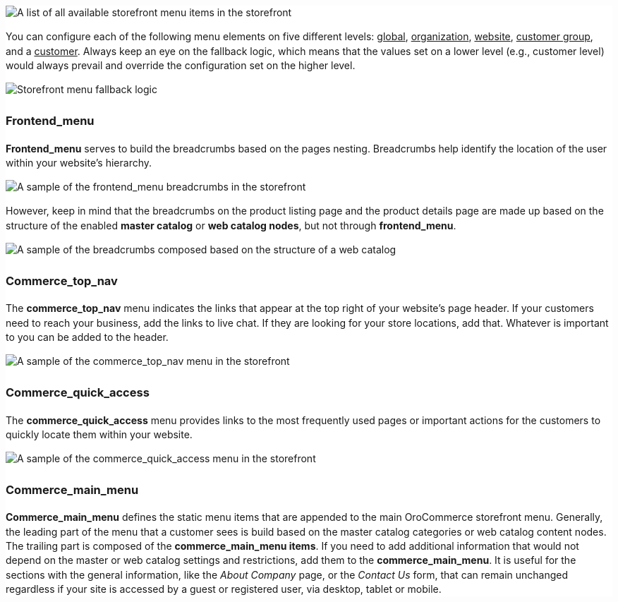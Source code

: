 ![A list of all available storefront menu items in the storefront](user/img/concept-guides/menus/frontend_menu_list.png)

You can configure each of the following menu elements on five different levels: [global](../../back-office/system/frontend-menus/index.md#frontend-menu-globally), [organization](../../back-office/system/user-management/organizations/organization-frontend-menus.md#frontend-menu-organization), [website](../../back-office/system/websites/website-frontend-menus.md#frontend-menus-website), [customer group](../../back-office/customers/customer-groups/customer-group-frontend-menus.md#frontend-menus-customer-group), and a [customer](../../back-office/customers/customers/customer-frontend-menus.md#frontend-menus-customer). Always keep an eye on the fallback logic, which means that the values set on a lower level (e.g., customer level) would always prevail and override the configuration set on the higher level.

![Storefront menu fallback logic](user/img/concept-guides/menus/frontend_menu_fallback.png)

### Frontend_menu

**Frontend_menu** serves to build the breadcrumbs based on the pages nesting. Breadcrumbs help identify the location of the user within your website’s hierarchy.

![A sample of the frontend_menu breadcrumbs in the storefront](user/img/concept-guides/menus/frontend_menu_sample.png)

However, keep in mind that the breadcrumbs on the product listing page and the product details page are made up based on the structure of the enabled **master catalog** or **web catalog nodes**, but not through **frontend_menu**.

![A sample of the breadcrumbs composed based on the structure of a web catalog](user/img/concept-guides/menus/webcatalog_breadcrumbs.png)

### Commerce_top_nav

The **commerce_top_nav** menu indicates the links that appear at the top right of your website’s page header. If your customers need to reach your business, add the links to live chat. If they are looking for your store locations, add that. Whatever is important to you can be added to the header.

![A sample of the commerce_top_nav menu in the storefront](user/img/concept-guides/menus/commerce_top_nav_sample1.png)

### Commerce_quick_access

The **commerce_quick_access** menu provides links to the most frequently used pages or important actions for the customers to quickly locate them within your website.

![A sample of the commerce_quick_access menu in the storefront](user/img/concept-guides/menus/commerce_quick_access_sample1.png)

### Commerce_main_menu

**Commerce_main_menu** defines the static menu items that are appended to the main OroCommerce storefront menu. Generally, the leading part of the menu that a customer sees is build based on the master catalog categories or web catalog content nodes. The trailing part is composed of the **commerce_main_menu items**. If you need to add additional information that would not depend on the master or web catalog settings and restrictions, add them to the **commerce_main_menu**. It is useful for the sections with the general information, like the *About Company* page, or the *Contact Us* form, that can remain unchanged regardless if your site is accessed by a guest or registered user, via desktop, tablet or mobile.
